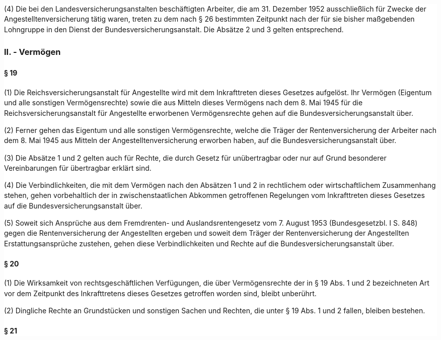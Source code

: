 (4)
Die bei den Landesversicherungsanstalten beschäftigten Arbeiter, die
am 31. Dezember 1952 ausschließlich für Zwecke der
Angestelltenversicherung tätig waren, treten zu dem nach § 26
bestimmten Zeitpunkt nach der für sie bisher maßgebenden Lohngruppe in
den Dienst der Bundesversicherungsanstalt.              Die Absätze 2
und 3 gelten entsprechend.


### II. - Vermögen



#### § 19

(1) Die Reichsversicherungsanstalt für Angestellte wird mit dem
Inkrafttreten dieses Gesetzes aufgelöst. Ihr Vermögen (Eigentum und
alle sonstigen Vermögensrechte) sowie die aus Mitteln dieses Vermögens
nach dem 8. Mai 1945 für die Reichsversicherungsanstalt für
Angestellte erworbenen Vermögensrechte gehen auf die
Bundesversicherungsanstalt über.

(2) Ferner gehen das Eigentum und alle sonstigen Vermögensrechte,
welche die Träger der Rentenversicherung der Arbeiter nach dem 8. Mai
1945 aus Mitteln der Angestelltenversicherung erworben haben, auf die
Bundesversicherungsanstalt über.

(3) Die Absätze 1 und 2 gelten auch für Rechte, die durch Gesetz für
unübertragbar oder nur auf Grund besonderer Vereinbarungen für
übertragbar erklärt sind.

(4) Die Verbindlichkeiten, die mit dem Vermögen nach den Absätzen 1
und 2 in rechtlichem oder wirtschaftlichem Zusammenhang stehen, gehen
vorbehaltlich der in zwischenstaatlichen Abkommen getroffenen
Regelungen vom Inkrafttreten dieses Gesetzes auf die
Bundesversicherungsanstalt über.

(5) Soweit sich Ansprüche aus dem Fremdrenten- und
Auslandsrentengesetz vom 7. August 1953 (Bundesgesetzbl. I S. 848)
gegen die Rentenversicherung der Angestellten ergeben und soweit dem
Träger der Rentenversicherung der Angestellten Erstattungsansprüche
zustehen, gehen diese Verbindlichkeiten und Rechte auf die
Bundesversicherungsanstalt über.


#### § 20

(1) Die Wirksamkeit von rechtsgeschäftlichen Verfügungen, die über
Vermögensrechte der in § 19 Abs. 1 und 2 bezeichneten Art vor dem
Zeitpunkt des Inkrafttretens dieses Gesetzes getroffen worden sind,
bleibt unberührt.

(2) Dingliche Rechte an Grundstücken und sonstigen Sachen und Rechten,
die unter § 19 Abs. 1 und 2 fallen, bleiben bestehen.


#### § 21
